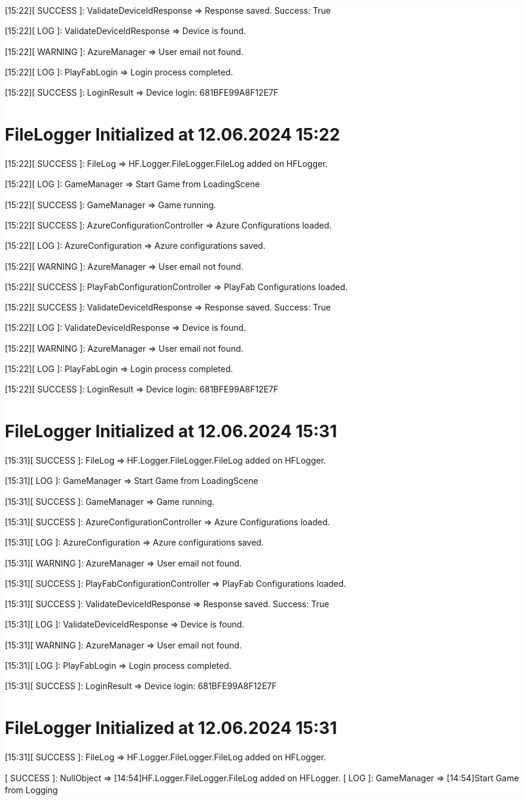 [15:22][ SUCCESS ]: ValidateDeviceIdResponse => Response saved. Success: True

[15:22][ LOG ]: ValidateDeviceIdResponse => Device is found.

[15:22][ WARNING ]: AzureManager => User email not found.

[15:22][ LOG ]: PlayFabLogin => Login process completed.

[15:22][ SUCCESS ]: LoginResult => Device login: 681BFE99A8F12E7F

# FileLogger Initialized at 12.06.2024 15:22
[15:22][ SUCCESS ]: FileLog => HF.Logger.FileLogger.FileLog added on HFLogger.

[15:22][ LOG ]: GameManager => Start Game from LoadingScene

[15:22][ SUCCESS ]: GameManager => Game running.

[15:22][ SUCCESS ]: AzureConfigurationController => Azure Configurations loaded.

[15:22][ LOG ]: AzureConfiguration => Azure configurations saved.

[15:22][ WARNING ]: AzureManager => User email not found.

[15:22][ SUCCESS ]: PlayFabConfigurationController => PlayFab Configurations loaded.

[15:22][ SUCCESS ]: ValidateDeviceIdResponse => Response saved. Success: True

[15:22][ LOG ]: ValidateDeviceIdResponse => Device is found.

[15:22][ WARNING ]: AzureManager => User email not found.

[15:22][ LOG ]: PlayFabLogin => Login process completed.

[15:22][ SUCCESS ]: LoginResult => Device login: 681BFE99A8F12E7F

# FileLogger Initialized at 12.06.2024 15:31
[15:31][ SUCCESS ]: FileLog => HF.Logger.FileLogger.FileLog added on HFLogger.

[15:31][ LOG ]: GameManager => Start Game from LoadingScene

[15:31][ SUCCESS ]: GameManager => Game running.

[15:31][ SUCCESS ]: AzureConfigurationController => Azure Configurations loaded.

[15:31][ LOG ]: AzureConfiguration => Azure configurations saved.

[15:31][ WARNING ]: AzureManager => User email not found.

[15:31][ SUCCESS ]: PlayFabConfigurationController => PlayFab Configurations loaded.

[15:31][ SUCCESS ]: ValidateDeviceIdResponse => Response saved. Success: True

[15:31][ LOG ]: ValidateDeviceIdResponse => Device is found.

[15:31][ WARNING ]: AzureManager => User email not found.

[15:31][ LOG ]: PlayFabLogin => Login process completed.

[15:31][ SUCCESS ]: LoginResult => Device login: 681BFE99A8F12E7F

# FileLogger Initialized at 12.06.2024 15:31
[15:31][ SUCCESS ]: FileLog => HF.Logger.FileLogger.FileLog added on HFLogger.


[ SUCCESS ]: NullObject => [14:54]HF.Logger.FileLogger.FileLog added on HFLogger.
[ LOG ]: GameManager => [14:54]Start Game from Logging